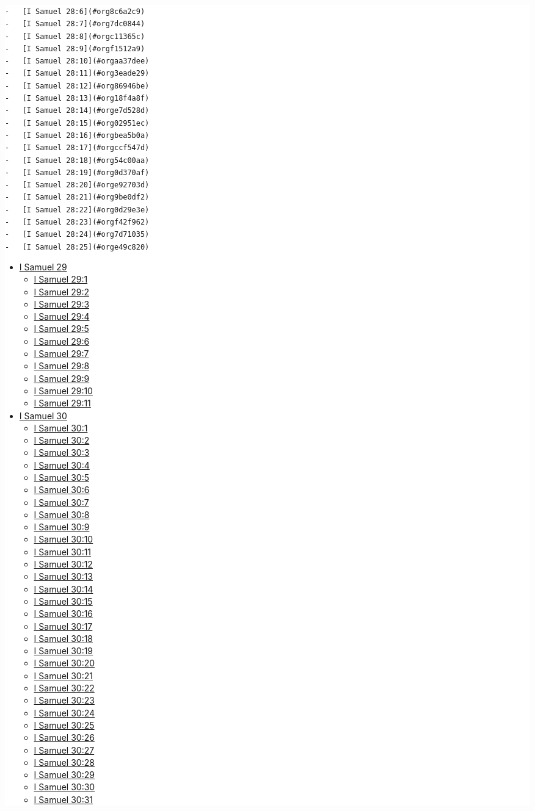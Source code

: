     -   [I Samuel 28:6](#org8c6a2c9)
    -   [I Samuel 28:7](#org7dc0844)
    -   [I Samuel 28:8](#orgc11365c)
    -   [I Samuel 28:9](#orgf1512a9)
    -   [I Samuel 28:10](#orgaa37dee)
    -   [I Samuel 28:11](#org3eade29)
    -   [I Samuel 28:12](#org86946be)
    -   [I Samuel 28:13](#org18f4a8f)
    -   [I Samuel 28:14](#orge7d528d)
    -   [I Samuel 28:15](#org02951ec)
    -   [I Samuel 28:16](#orgbea5b0a)
    -   [I Samuel 28:17](#orgccf547d)
    -   [I Samuel 28:18](#org54c00aa)
    -   [I Samuel 28:19](#org0d370af)
    -   [I Samuel 28:20](#orge92703d)
    -   [I Samuel 28:21](#org9be0df2)
    -   [I Samuel 28:22](#org0d29e3e)
    -   [I Samuel 28:23](#orgf42f962)
    -   [I Samuel 28:24](#org7d71035)
    -   [I Samuel 28:25](#orge49c820)
-   [I Samuel 29](#org7f0f9f9)
    -   [I Samuel 29:1](#org8176c83)
    -   [I Samuel 29:2](#orgc969128)
    -   [I Samuel 29:3](#org89426e4)
    -   [I Samuel 29:4](#orgce88ccf)
    -   [I Samuel 29:5](#org58b5b91)
    -   [I Samuel 29:6](#orge1b177c)
    -   [I Samuel 29:7](#orgd67dfb8)
    -   [I Samuel 29:8](#orgec73387)
    -   [I Samuel 29:9](#org263d65b)
    -   [I Samuel 29:10](#org130dde7)
    -   [I Samuel 29:11](#org9e1b783)
-   [I Samuel 30](#orgee4a3f1)
    -   [I Samuel 30:1](#orga44ebd3)
    -   [I Samuel 30:2](#org01a365b)
    -   [I Samuel 30:3](#org29b5f66)
    -   [I Samuel 30:4](#orgd0a500a)
    -   [I Samuel 30:5](#orgaf82203)
    -   [I Samuel 30:6](#org07633dd)
    -   [I Samuel 30:7](#org0fa64e0)
    -   [I Samuel 30:8](#orgdf8c9e7)
    -   [I Samuel 30:9](#org3b4f149)
    -   [I Samuel 30:10](#org5a96856)
    -   [I Samuel 30:11](#orge5efdac)
    -   [I Samuel 30:12](#orge191c6e)
    -   [I Samuel 30:13](#org468a5b5)
    -   [I Samuel 30:14](#org9a61ce3)
    -   [I Samuel 30:15](#orgcdbf93e)
    -   [I Samuel 30:16](#orgeb8db95)
    -   [I Samuel 30:17](#orgd322cbe)
    -   [I Samuel 30:18](#org31e5497)
    -   [I Samuel 30:19](#org532db34)
    -   [I Samuel 30:20](#org61bfe29)
    -   [I Samuel 30:21](#orgd886e87)
    -   [I Samuel 30:22](#org3d6aeb6)
    -   [I Samuel 30:23](#orga1283db)
    -   [I Samuel 30:24](#org9a7f555)
    -   [I Samuel 30:25](#org5c9fb26)
    -   [I Samuel 30:26](#orgfb46675)
    -   [I Samuel 30:27](#orga7191d3)
    -   [I Samuel 30:28](#org9bfd627)
    -   [I Samuel 30:29](#org7ba3b19)
    -   [I Samuel 30:30](#orgb006c5d)
    -   [I Samuel 30:31](#org9a1dd0d)